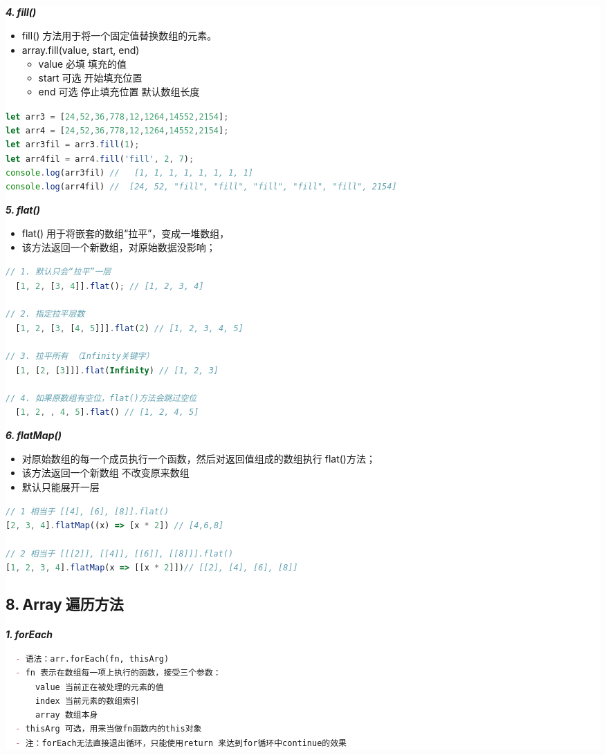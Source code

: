 ***4. fill()***

- fill() 方法用于将一个固定值替换数组的元素。
- array.fill(value, start, end)
  - value 必填 填充的值
  - start 可选 开始填充位置
  - end   可选 停止填充位置 默认数组长度

```js
let arr3 = [24,52,36,778,12,1264,14552,2154];
let arr4 = [24,52,36,778,12,1264,14552,2154];
let arr3fil = arr3.fill(1);
let arr4fil = arr4.fill('fill', 2, 7);
console.log(arr3fil) //   [1, 1, 1, 1, 1, 1, 1, 1]
console.log(arr4fil) //  [24, 52, "fill", "fill", "fill", "fill", "fill", 2154]
```

***5. flat()***

- flat() 用于将嵌套的数组“拉平”，变成一堆数组，
- 该方法返回一个新数组，对原始数据没影响；

```js
// 1. 默认只会“拉平”一层
  [1, 2, [3, 4]].flat(); // [1, 2, 3, 4]

// 2. 指定拉平层数
  [1, 2, [3, [4, 5]]].flat(2) // [1, 2, 3, 4, 5]

// 3. 拉平所有 （Infinity关键字）
  [1, [2, [3]]].flat(Infinity) // [1, 2, 3]

// 4. 如果原数组有空位，flat()方法会跳过空位
  [1, 2, , 4, 5].flat() // [1, 2, 4, 5]
```

***6. flatMap()***

- 对原始数组的每一个成员执行一个函数，然后对返回值组成的数组执行 flat()方法；
- 该方法返回一个新数组 不改变原来数组
- 默认只能展开一层

```js
// 1 相当于 [[4], [6], [8]].flat()
[2, 3, 4].flatMap((x) => [x * 2]) // [4,6,8]

// 2 相当于 [[[2]], [[4]], [[6]], [[8]]].flat()
[1, 2, 3, 4].flatMap(x => [[x * 2]])// [[2], [4], [6], [8]]
```

## 8. Array 遍历方法

***1. forEach***

```md
  - 语法：arr.forEach(fn, thisArg)
  - fn 表示在数组每一项上执行的函数，接受三个参数：
      value 当前正在被处理的元素的值
      index 当前元素的数组索引
      array 数组本身
  - thisArg 可选，用来当做fn函数内的this对象
  - 注：forEach无法直接退出循环，只能使用return 来达到for循环中continue的效果
```
